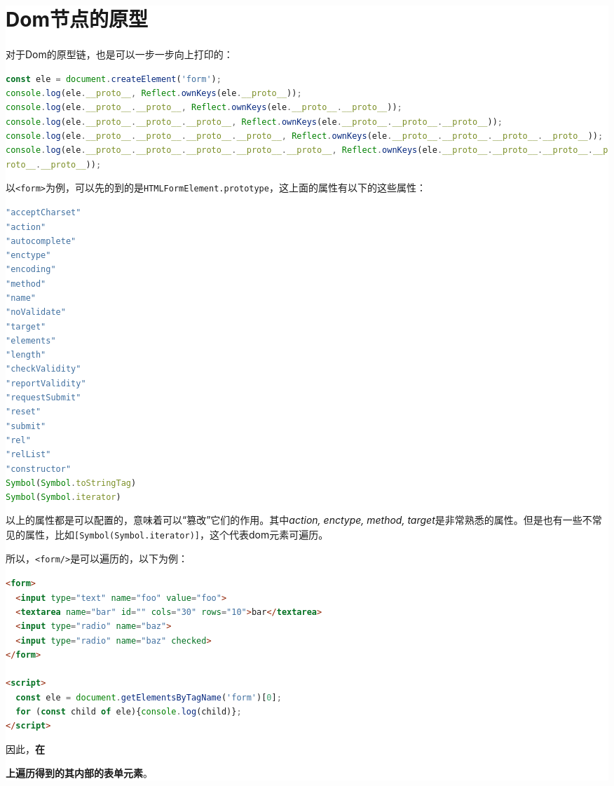 # Dom节点的原型
对于Dom的原型链，也是可以一步一步向上打印的：
```js
const ele = document.createElement('form');
console.log(ele.__proto__, Reflect.ownKeys(ele.__proto__));
console.log(ele.__proto__.__proto__, Reflect.ownKeys(ele.__proto__.__proto__));
console.log(ele.__proto__.__proto__.__proto__, Reflect.ownKeys(ele.__proto__.__proto__.__proto__));
console.log(ele.__proto__.__proto__.__proto__.__proto__, Reflect.ownKeys(ele.__proto__.__proto__.__proto__.__proto__));
console.log(ele.__proto__.__proto__.__proto__.__proto__.__proto__, Reflect.ownKeys(ele.__proto__.__proto__.__proto__.__proto__.__proto__));
```
以`<form>`为例，可以先的到的是`HTMLFormElement.prototype`，这上面的属性有以下的这些属性：
```js
"acceptCharset"
"action"
"autocomplete"
"enctype"
"encoding"
"method"
"name"
"noValidate"
"target"
"elements"
"length"
"checkValidity"
"reportValidity"
"requestSubmit"
"reset"
"submit"
"rel"
"relList"
"constructor"
Symbol(Symbol.toStringTag)
Symbol(Symbol.iterator)
```
以上的属性都是可以配置的，意味着可以“篡改”它们的作用。其中*action, enctype, method, target*是非常熟悉的属性。但是也有一些不常见的属性，比如`[Symbol(Symbol.iterator)]`，这个代表dom元素可遍历。

所以，`<form/>`是可以遍历的，以下为例：
```html
<form>
  <input type="text" name="foo" value="foo">
  <textarea name="bar" id="" cols="30" rows="10">bar</textarea>
  <input type="radio" name="baz">
  <input type="radio" name="baz" checked>
</form>

<script>
  const ele = document.getElementsByTagName('form')[0];
  for (const child of ele){console.log(child)};
</script>
```
因此，**在<form/>上遍历得到的其内部的表单元素**。
